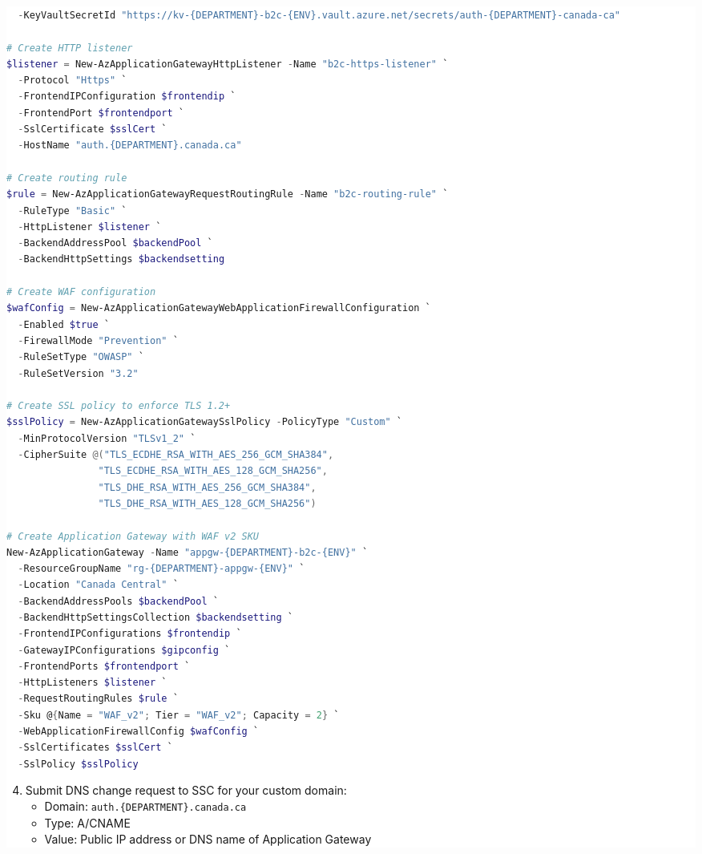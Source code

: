    ```powershell
     -KeyVaultSecretId "https://kv-{DEPARTMENT}-b2c-{ENV}.vault.azure.net/secrets/auth-{DEPARTMENT}-canada-ca"
   
   # Create HTTP listener
   $listener = New-AzApplicationGatewayHttpListener -Name "b2c-https-listener" `
     -Protocol "Https" `
     -FrontendIPConfiguration $frontendip `
     -FrontendPort $frontendport `
     -SslCertificate $sslCert `
     -HostName "auth.{DEPARTMENT}.canada.ca"
   
   # Create routing rule
   $rule = New-AzApplicationGatewayRequestRoutingRule -Name "b2c-routing-rule" `
     -RuleType "Basic" `
     -HttpListener $listener `
     -BackendAddressPool $backendPool `
     -BackendHttpSettings $backendsetting
   
   # Create WAF configuration
   $wafConfig = New-AzApplicationGatewayWebApplicationFirewallConfiguration `
     -Enabled $true `
     -FirewallMode "Prevention" `
     -RuleSetType "OWASP" `
     -RuleSetVersion "3.2"
   
   # Create SSL policy to enforce TLS 1.2+
   $sslPolicy = New-AzApplicationGatewaySslPolicy -PolicyType "Custom" `
     -MinProtocolVersion "TLSv1_2" `
     -CipherSuite @("TLS_ECDHE_RSA_WITH_AES_256_GCM_SHA384", 
                   "TLS_ECDHE_RSA_WITH_AES_128_GCM_SHA256",
                   "TLS_DHE_RSA_WITH_AES_256_GCM_SHA384",
                   "TLS_DHE_RSA_WITH_AES_128_GCM_SHA256")
   
   # Create Application Gateway with WAF v2 SKU
   New-AzApplicationGateway -Name "appgw-{DEPARTMENT}-b2c-{ENV}" `
     -ResourceGroupName "rg-{DEPARTMENT}-appgw-{ENV}" `
     -Location "Canada Central" `
     -BackendAddressPools $backendPool `
     -BackendHttpSettingsCollection $backendsetting `
     -FrontendIPConfigurations $frontendip `
     -GatewayIPConfigurations $gipconfig `
     -FrontendPorts $frontendport `
     -HttpListeners $listener `
     -RequestRoutingRules $rule `
     -Sku @{Name = "WAF_v2"; Tier = "WAF_v2"; Capacity = 2} `
     -WebApplicationFirewallConfig $wafConfig `
     -SslCertificates $sslCert `
     -SslPolicy $sslPolicy
   ```

4. Submit DNS change request to SSC for your custom domain:
   - Domain: `auth.{DEPARTMENT}.canada.ca`
   - Type: A/CNAME
   - Value: Public IP address or DNS name of Application Gateway

